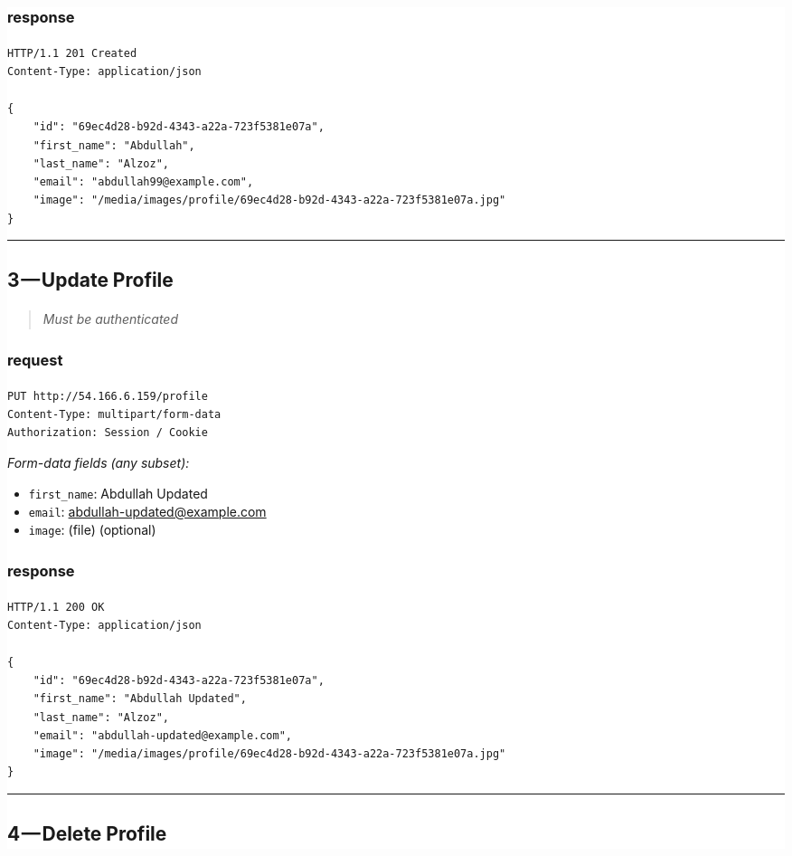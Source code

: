### response

```http
HTTP/1.1 201 Created
Content-Type: application/json

{
    "id": "69ec4d28-b92d-4343-a22a-723f5381e07a",
    "first_name": "Abdullah",
    "last_name": "Alzoz",
    "email": "abdullah99@example.com",
    "image": "/media/images/profile/69ec4d28-b92d-4343-a22a-723f5381e07a.jpg"
}
```

---

## 3 — Update Profile
> *Must be authenticated*

### request

```http
PUT http://54.166.6.159/profile
Content-Type: multipart/form-data
Authorization: Session / Cookie
```

*Form-data fields (any subset):*

* `first_name`: Abdullah Updated
* `email`: abdullah-updated@example.com
* `image`: (file) (optional)

### response

```http
HTTP/1.1 200 OK
Content-Type: application/json

{
    "id": "69ec4d28-b92d-4343-a22a-723f5381e07a",
    "first_name": "Abdullah Updated",
    "last_name": "Alzoz",
    "email": "abdullah-updated@example.com",
    "image": "/media/images/profile/69ec4d28-b92d-4343-a22a-723f5381e07a.jpg"
}
```

---

## 4 — Delete Profile
